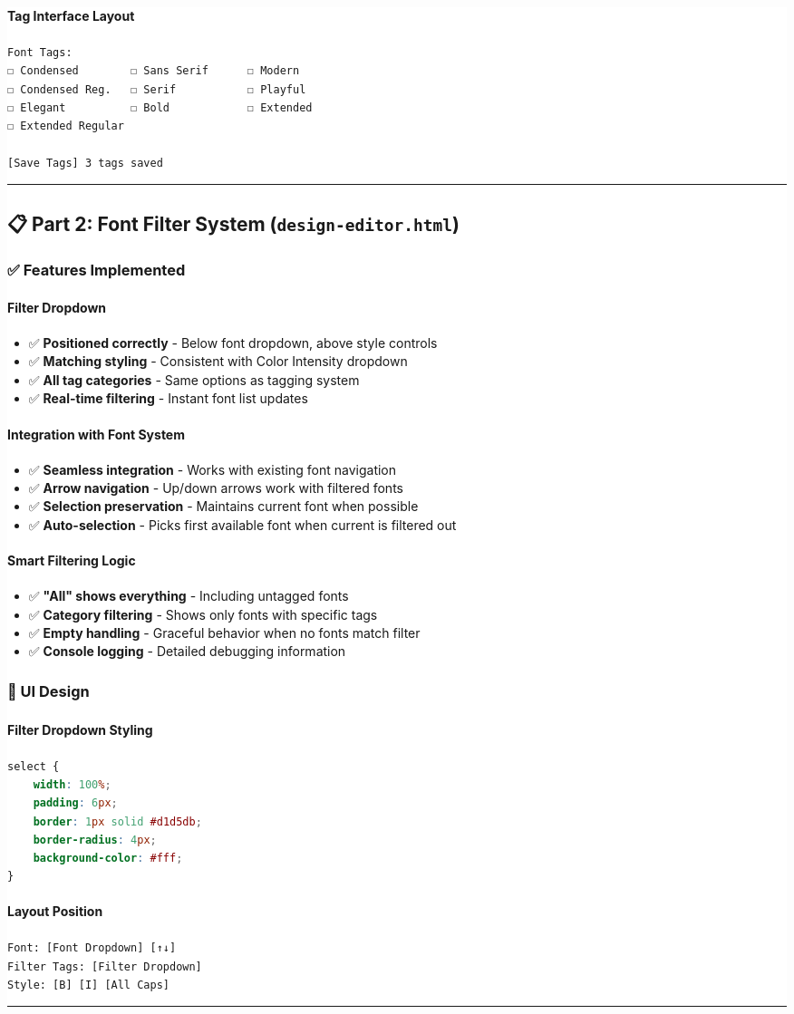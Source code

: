 #### **Tag Interface Layout**
```
Font Tags:
☐ Condensed        ☐ Sans Serif      ☐ Modern
☐ Condensed Reg.   ☐ Serif           ☐ Playful  
☐ Elegant          ☐ Bold            ☐ Extended
☐ Extended Regular

[Save Tags] 3 tags saved
```

---

## **📋 Part 2: Font Filter System (`design-editor.html`)**

### **✅ Features Implemented**

#### **Filter Dropdown**
- ✅ **Positioned correctly** - Below font dropdown, above style controls
- ✅ **Matching styling** - Consistent with Color Intensity dropdown
- ✅ **All tag categories** - Same options as tagging system
- ✅ **Real-time filtering** - Instant font list updates

#### **Integration with Font System**
- ✅ **Seamless integration** - Works with existing font navigation
- ✅ **Arrow navigation** - Up/down arrows work with filtered fonts
- ✅ **Selection preservation** - Maintains current font when possible
- ✅ **Auto-selection** - Picks first available font when current is filtered out

#### **Smart Filtering Logic**
- ✅ **"All" shows everything** - Including untagged fonts
- ✅ **Category filtering** - Shows only fonts with specific tags
- ✅ **Empty handling** - Graceful behavior when no fonts match filter
- ✅ **Console logging** - Detailed debugging information

### **🎨 UI Design**

#### **Filter Dropdown Styling**
```css
select {
    width: 100%;
    padding: 6px;
    border: 1px solid #d1d5db;
    border-radius: 4px;
    background-color: #fff;
}
```

#### **Layout Position**
```
Font: [Font Dropdown] [↑↓]
Filter Tags: [Filter Dropdown]
Style: [B] [I] [All Caps]
```

---